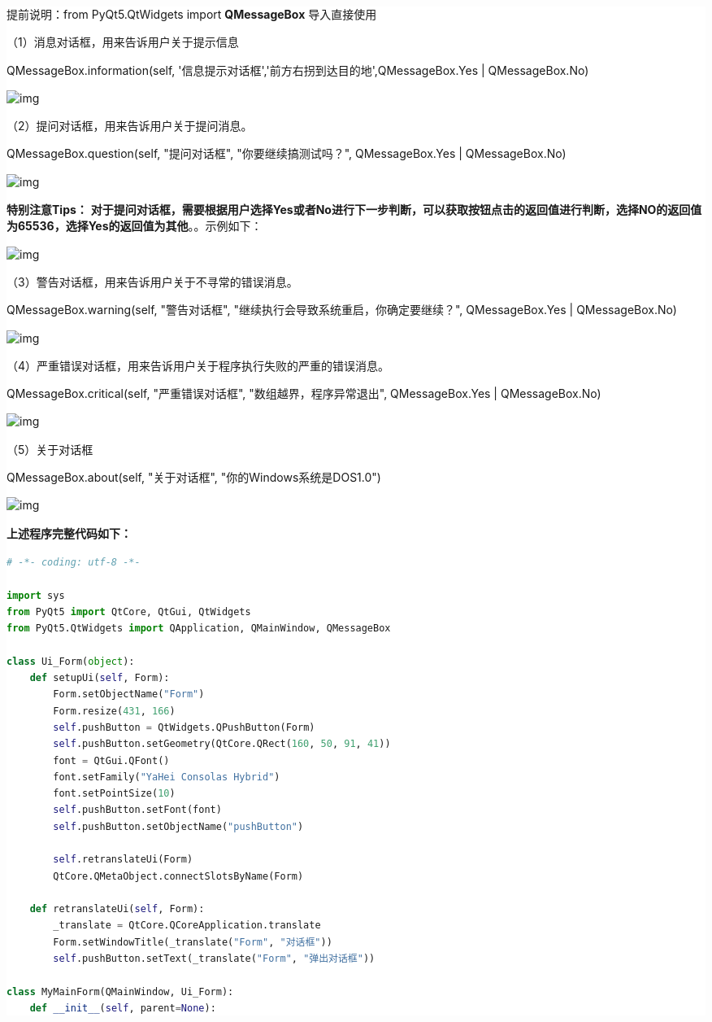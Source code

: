   提前说明：from PyQt5.QtWidgets import **QMessageBox** 导入直接使用

 （1）消息对话框，用来告诉用户关于提示信息

  QMessageBox.information(self, '信息提示对话框','前方右拐到达目的地',QMessageBox.Yes | QMessageBox.No)

![img](https://img2018.cnblogs.com/blog/774327/201908/774327-20190803130840952-562264456.png)

 （2）提问对话框，用来告诉用户关于提问消息。

 QMessageBox.question(self, "提问对话框", "你要继续搞测试吗？", QMessageBox.Yes | QMessageBox.No)

![img](https://img2018.cnblogs.com/blog/774327/201908/774327-20190803130929590-2126905760.png)

 **特别注意Tips：** **对于提问对话框，需要根据用户选择Yes或者No进行下一步判断，可以获取按钮点击的返回值进行判断，选择NO的返回值为65536，选择Yes的返回值为其他**。。示例如下：

![img](https://img2018.cnblogs.com/blog/774327/201909/774327-20190901073917520-232369572.png)

（3）警告对话框，用来告诉用户关于不寻常的错误消息。

 QMessageBox.warning(self, "警告对话框", "继续执行会导致系统重启，你确定要继续？", QMessageBox.Yes | QMessageBox.No)

![img](https://img2018.cnblogs.com/blog/774327/201908/774327-20190803131029955-1482217950.png)

 （4）严重错误对话框，用来告诉用户关于程序执行失败的严重的错误消息。

 QMessageBox.critical(self, "严重错误对话框", "数组越界，程序异常退出", QMessageBox.Yes | QMessageBox.No)

![img](https://img2018.cnblogs.com/blog/774327/201908/774327-20190803131109046-1975905633.png)

 （5）关于对话框

 QMessageBox.about(self, "关于对话框", "你的Windows系统是DOS1.0")

![img](https://img2018.cnblogs.com/blog/774327/201908/774327-20190803131147405-359711040.png)

**上述程序完整代码如下：**



```python
# -*- coding: utf-8 -*-

import sys
from PyQt5 import QtCore, QtGui, QtWidgets
from PyQt5.QtWidgets import QApplication, QMainWindow, QMessageBox

class Ui_Form(object):
    def setupUi(self, Form):
        Form.setObjectName("Form")
        Form.resize(431, 166)
        self.pushButton = QtWidgets.QPushButton(Form)
        self.pushButton.setGeometry(QtCore.QRect(160, 50, 91, 41))
        font = QtGui.QFont()
        font.setFamily("YaHei Consolas Hybrid")
        font.setPointSize(10)
        self.pushButton.setFont(font)
        self.pushButton.setObjectName("pushButton")

        self.retranslateUi(Form)
        QtCore.QMetaObject.connectSlotsByName(Form)

    def retranslateUi(self, Form):
        _translate = QtCore.QCoreApplication.translate
        Form.setWindowTitle(_translate("Form", "对话框"))
        self.pushButton.setText(_translate("Form", "弹出对话框"))

class MyMainForm(QMainWindow, Ui_Form):
    def __init__(self, parent=None):
```